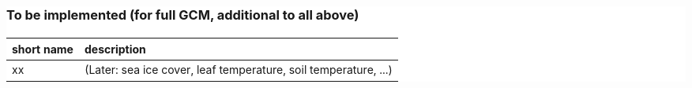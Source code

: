 ### To be implemented (for full GCM, additional to all above)

| short name | description                                                                |
|:-----------|:---------------------------------------------------------------------------|
| xx            | (Later: sea ice cover, leaf temperature, soil temperature, ...)         |
